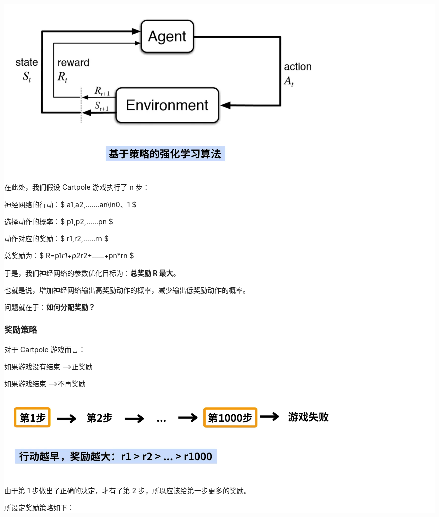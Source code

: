 ![](/img/单摆锤强化学习实例/3.png)

在此处，我们假设 Cartpole 游戏执行了 n 步：

神经网络的行动：$ a1,a2,.......an\in0、1 $

选择动作的概率：$ p1,p2,......pn
 $

动作对应的奖励：$ r1,r2,......rn $ 

总奖励为：$ R=p1*r1+p2*r2+......+pn*rn $

于是，我们神经网络的参数优化目标为：**总奖励 R 最大**。

也就是说，增加神经网络输出高奖励动作的概率，减少输出低奖励动作的概率。

问题就在于：**如何分配奖励？**

### 奖励策略
对于 Cartpole 游戏而言：

如果游戏没有结束 ——>正奖励

如果游戏结束	     ——>不再奖励

![](/img/单摆锤强化学习实例/4.png)

由于第 1 步做出了正确的决定，才有了第 2 步，所以应该给第一步更多的奖励。

所设定奖励策略如下：
